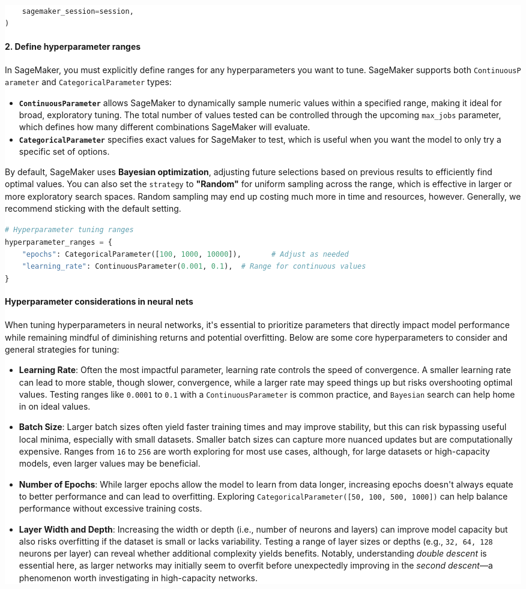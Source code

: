 ```python
    sagemaker_session=session,
)
```

#### 2. Define hyperparameter ranges

In SageMaker, you must explicitly define ranges for any hyperparameters you want to tune. SageMaker supports both `ContinuousParameter` and `CategoricalParameter` types:  

   - **`ContinuousParameter`** allows SageMaker to dynamically sample numeric values within a specified range, making it ideal for broad, exploratory tuning. The total number of values tested can be controlled through the upcoming `max_jobs` parameter, which defines how many different combinations SageMaker will evaluate.
   - **`CategoricalParameter`** specifies exact values for SageMaker to test, which is useful when you want the model to only try a specific set of options.

By default, SageMaker uses **Bayesian optimization**, adjusting future selections based on previous results to efficiently find optimal values. You can also set the `strategy` to **"Random"** for uniform sampling across the range, which is effective in larger or more exploratory search spaces. Random sampling may end up costing much more in time and resources, however. Generally, we recommend sticking with the default setting.



```python
# Hyperparameter tuning ranges
hyperparameter_ranges = {
    "epochs": CategoricalParameter([100, 1000, 10000]),       # Adjust as needed
    "learning_rate": ContinuousParameter(0.001, 0.1),  # Range for continuous values
}
```

#### Hyperparameter considerations in neural nets
When tuning hyperparameters in neural networks, it's essential to prioritize parameters that directly impact model performance while remaining mindful of diminishing returns and potential overfitting. Below are some core hyperparameters to consider and general strategies for tuning:

- **Learning Rate**: Often the most impactful parameter, learning rate controls the speed of convergence. A smaller learning rate can lead to more stable, though slower, convergence, while a larger rate may speed things up but risks overshooting optimal values. Testing ranges like `0.0001` to `0.1` with a `ContinuousParameter` is common practice, and `Bayesian` search can help home in on ideal values.

- **Batch Size**: Larger batch sizes often yield faster training times and may improve stability, but this can risk bypassing useful local minima, especially with small datasets. Smaller batch sizes can capture more nuanced updates but are computationally expensive. Ranges from `16` to `256` are worth exploring for most use cases, although, for large datasets or high-capacity models, even larger values may be beneficial.

- **Number of Epochs**: While larger epochs allow the model to learn from data longer, increasing epochs doesn't always equate to better performance and can lead to overfitting. Exploring `CategoricalParameter([50, 100, 500, 1000])` can help balance performance without excessive training costs. 

- **Layer Width and Depth**: Increasing the width or depth (i.e., number of neurons and layers) can improve model capacity but also risks overfitting if the dataset is small or lacks variability. Testing a range of layer sizes or depths (e.g., `32, 64, 128` neurons per layer) can reveal whether additional complexity yields benefits. Notably, understanding *double descent* is essential here, as larger networks may initially seem to overfit before unexpectedly improving in the *second descent*—a phenomenon worth investigating in high-capacity networks.

